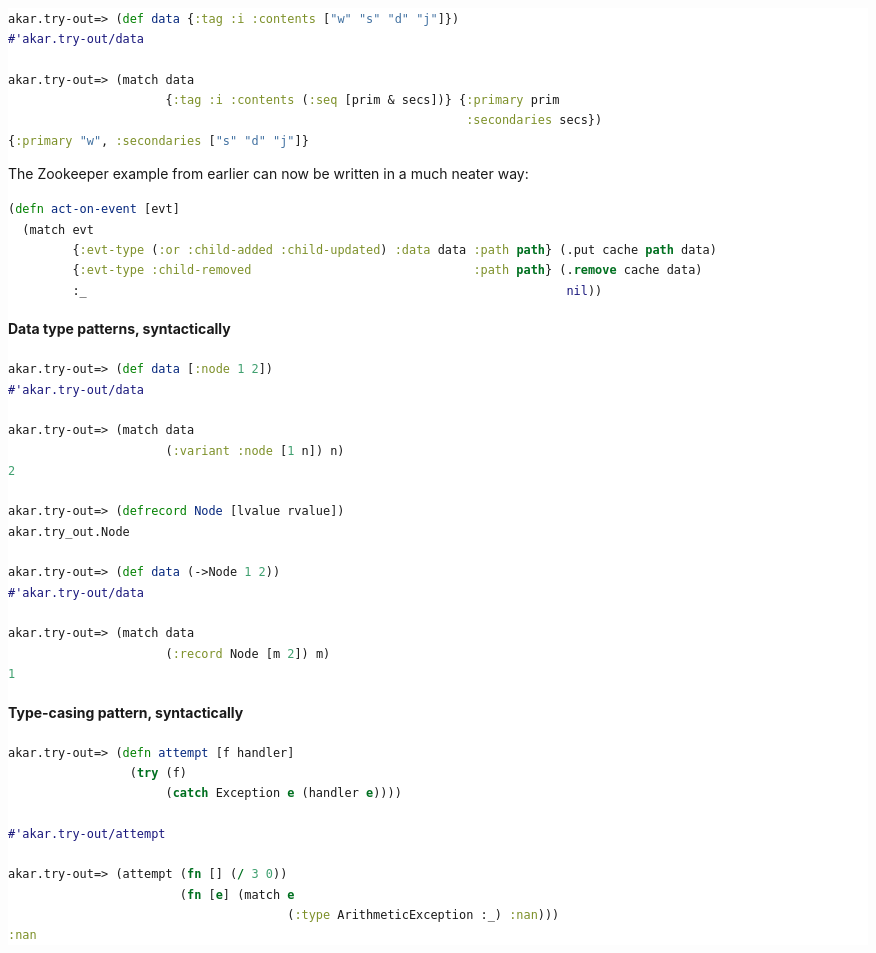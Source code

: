 ```clojure
akar.try-out=> (def data {:tag :i :contents ["w" "s" "d" "j"]})
#'akar.try-out/data

akar.try-out=> (match data
                      {:tag :i :contents (:seq [prim & secs])} {:primary prim
                                                                :secondaries secs})
{:primary "w", :secondaries ["s" "d" "j"]}
```

The Zookeeper example from earlier can now be written in a much neater way:

```clojure
(defn act-on-event [evt]
  (match evt
         {:evt-type (:or :child-added :child-updated) :data data :path path} (.put cache path data)
         {:evt-type :child-removed                               :path path} (.remove cache data)
         :_                                                                   nil))
```

#### Data type patterns, syntactically

```clojure
akar.try-out=> (def data [:node 1 2])
#'akar.try-out/data

akar.try-out=> (match data
                      (:variant :node [1 n]) n)
2

akar.try-out=> (defrecord Node [lvalue rvalue])
akar.try_out.Node

akar.try-out=> (def data (->Node 1 2))
#'akar.try-out/data

akar.try-out=> (match data
                      (:record Node [m 2]) m)
1
```

#### Type-casing pattern, syntactically

```clojure
akar.try-out=> (defn attempt [f handler]
                 (try (f)
                      (catch Exception e (handler e))))
          
#'akar.try-out/attempt

akar.try-out=> (attempt (fn [] (/ 3 0))
                        (fn [e] (match e
                                       (:type ArithmeticException :_) :nan)))
:nan
```

